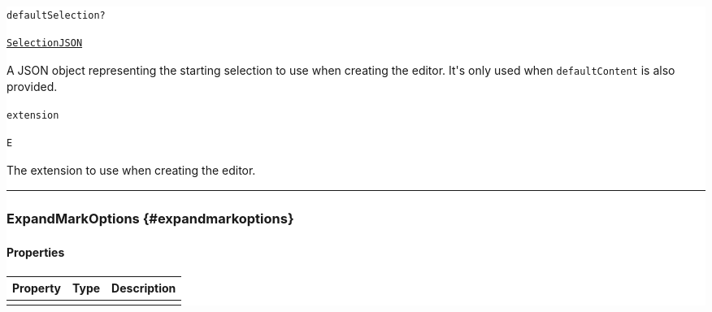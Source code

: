 <a id="defaultselection-1"></a> `defaultSelection?`

</td>
<td>

[`SelectionJSON`](#selectionjson)

</td>
<td>

A JSON object representing the starting selection to use when creating the
editor. It's only used when `defaultContent` is also provided.

</td>
</tr>
<tr>
<td>

<a id="extension"></a> `extension`

</td>
<td>

`E`

</td>
<td>

The extension to use when creating the editor.

</td>
</tr>
</tbody>
</table>



***

### ExpandMarkOptions {#expandmarkoptions}











#### Properties

<table>
<thead>
<tr>
<th>Property</th>
<th>Type</th>
<th>Description</th>
</tr>
</thead>
<tbody>
<tr>
<td>
